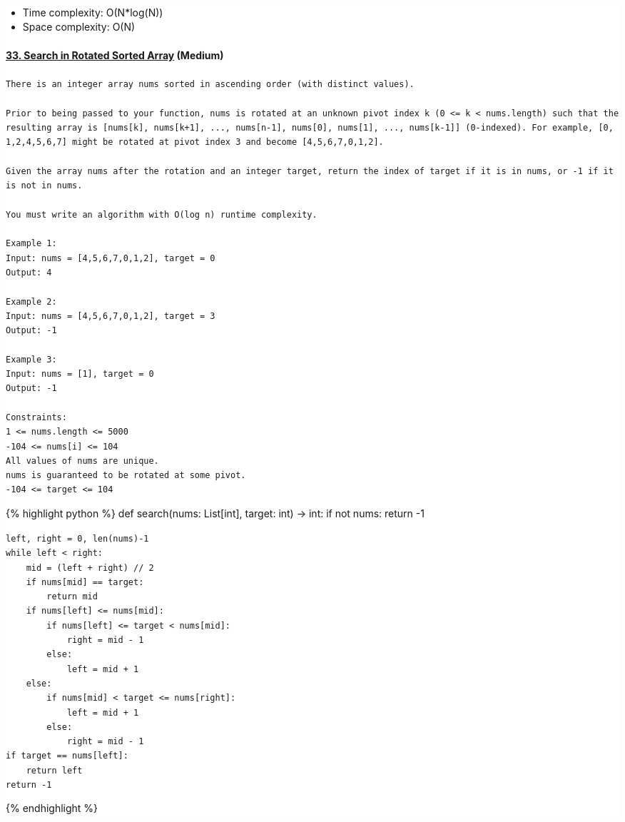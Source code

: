 - Time complexity: O(N*log(N))
- Space complexity: O(N)

#### [33. Search in Rotated Sorted Array](https://leetcode.com/problems/search-in-rotated-sorted-array/) (**Medium**)

```
There is an integer array nums sorted in ascending order (with distinct values).

Prior to being passed to your function, nums is rotated at an unknown pivot index k (0 <= k < nums.length) such that the resulting array is [nums[k], nums[k+1], ..., nums[n-1], nums[0], nums[1], ..., nums[k-1]] (0-indexed). For example, [0,1,2,4,5,6,7] might be rotated at pivot index 3 and become [4,5,6,7,0,1,2].

Given the array nums after the rotation and an integer target, return the index of target if it is in nums, or -1 if it is not in nums.

You must write an algorithm with O(log n) runtime complexity.

Example 1:
Input: nums = [4,5,6,7,0,1,2], target = 0
Output: 4

Example 2:
Input: nums = [4,5,6,7,0,1,2], target = 3
Output: -1

Example 3:
Input: nums = [1], target = 0
Output: -1

Constraints:
1 <= nums.length <= 5000
-104 <= nums[i] <= 104
All values of nums are unique.
nums is guaranteed to be rotated at some pivot.
-104 <= target <= 104
```

{% highlight python %}
def search(nums: List[int], target: int) -> int:
    if not nums:
        return -1

    left, right = 0, len(nums)-1
    while left < right:
        mid = (left + right) // 2
        if nums[mid] == target:
            return mid
        if nums[left] <= nums[mid]:
            if nums[left] <= target < nums[mid]:
                right = mid - 1
            else:
                left = mid + 1
        else:
            if nums[mid] < target <= nums[right]:
                left = mid + 1
            else:
                right = mid - 1
    if target == nums[left]:
        return left
    return -1
{% endhighlight %}
